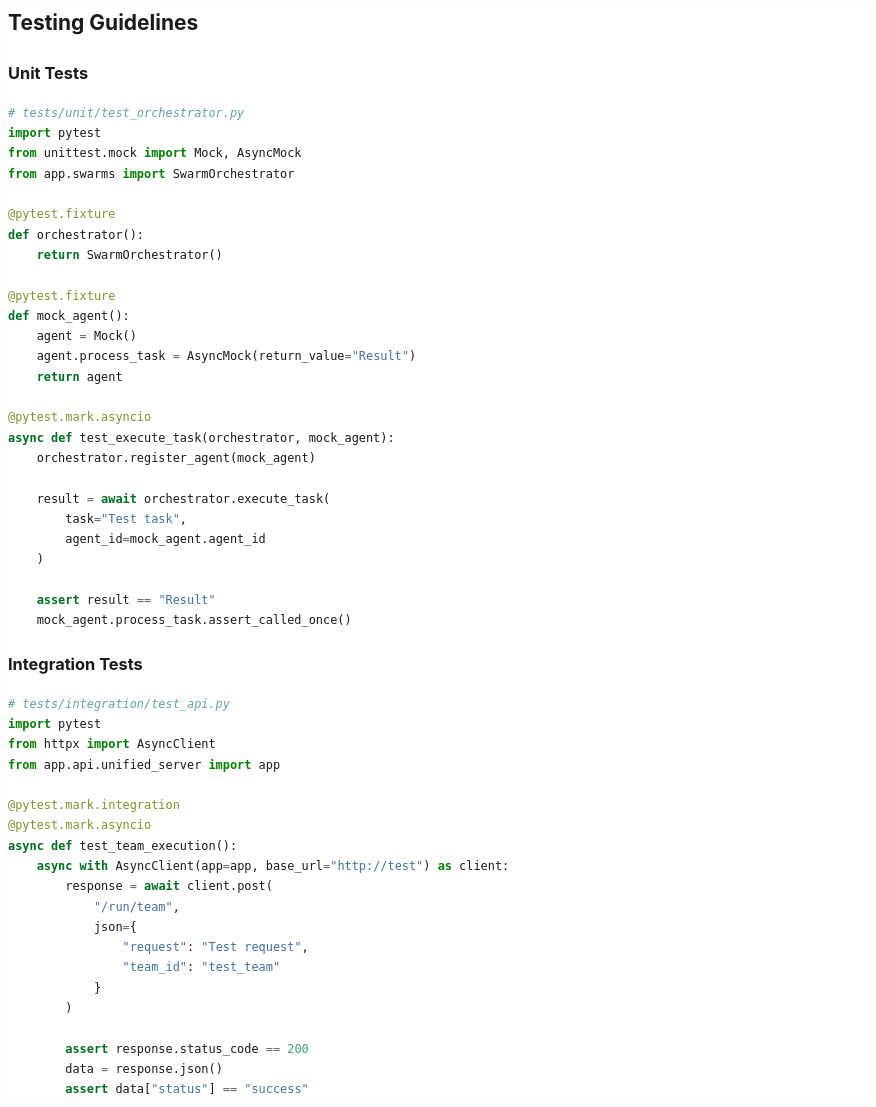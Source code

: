 ## Testing Guidelines

### Unit Tests

```python
# tests/unit/test_orchestrator.py
import pytest
from unittest.mock import Mock, AsyncMock
from app.swarms import SwarmOrchestrator

@pytest.fixture
def orchestrator():
    return SwarmOrchestrator()

@pytest.fixture
def mock_agent():
    agent = Mock()
    agent.process_task = AsyncMock(return_value="Result")
    return agent

@pytest.mark.asyncio
async def test_execute_task(orchestrator, mock_agent):
    orchestrator.register_agent(mock_agent)

    result = await orchestrator.execute_task(
        task="Test task",
        agent_id=mock_agent.agent_id
    )

    assert result == "Result"
    mock_agent.process_task.assert_called_once()
```

### Integration Tests

```python
# tests/integration/test_api.py
import pytest
from httpx import AsyncClient
from app.api.unified_server import app

@pytest.mark.integration
@pytest.mark.asyncio
async def test_team_execution():
    async with AsyncClient(app=app, base_url="http://test") as client:
        response = await client.post(
            "/run/team",
            json={
                "request": "Test request",
                "team_id": "test_team"
            }
        )

        assert response.status_code == 200
        data = response.json()
        assert data["status"] == "success"
```
